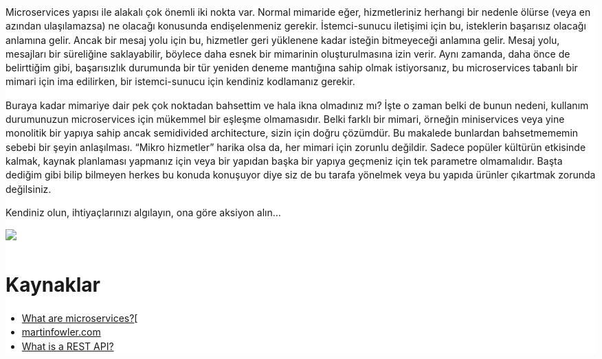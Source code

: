 Microservices yapısı ile alakalı çok önemli iki nokta var. Normal mimaride eğer, hizmetleriniz herhangi bir nedenle ölürse (veya en azından ulaşılamazsa) ne olacağı konusunda endişelenmeniz gerekir. İstemci-sunucu iletişimi için bu, isteklerin başarısız olacağı anlamına gelir. Ancak bir mesaj yolu için bu, hizmetler geri yüklenene kadar isteğin bitmeyeceği anlamına gelir. Mesaj yolu, mesajları bir süreliğine saklayabilir, böylece daha esnek bir mimarinin oluşturulmasına izin verir. Aynı zamanda, daha önce de belirttiğim gibi, başarısızlık durumunda bir tür yeniden deneme mantığına sahip olmak istiyorsanız, bu microservices tabanlı bir mimari için ima edilirken, bir istemci-sunucu için kendiniz kodlamanız gerekir.

Buraya kadar mimariye dair pek çok noktadan bahsettim ve hala ikna olmadınız mı? İşte o zaman belki de bunun nedeni, kullanım durumunuzun microservices için mükemmel bir eşleşme olmamasıdır. Belki farklı bir mimari, örneğin miniservices veya yine monolitik bir yapıya sahip ancak semidivided architecture, sizin için doğru çözümdür. Bu makalede bunlardan bahsetmememin sebebi bir şeyin anlaşılması. “Mikro hizmetler” harika olsa da, her mimari için zorunlu değildir. Sadece popüler kültürün etkisinde kalmak, kaynak planlaması yapmanız için veya bir yapıdan başka bir yapıya geçmeniz için tek parametre olmamalıdır. Başta dediğim gibi bilip bilmeyen herkes bu konuda konuşuyor diye siz de bu tarafa yönelmek veya bu yapıda ürünler çıkartmak zorunda değilsiniz.

Kendiniz olun, ihtiyaçlarınızı algılayın, ona göre aksiyon alın…

![](https://miro.medium.com/max/20008/0*R9xmaIvO7E0Mr1jL.jpg)

Kaynaklar
=========

* [What are microservices?](https://microservices.io/)[
* [martinfowler.com](https://martinfowler.com/)
* [What is a REST API?](https://www.redhat.com/en/topics/api/what-is-a-rest-api)
